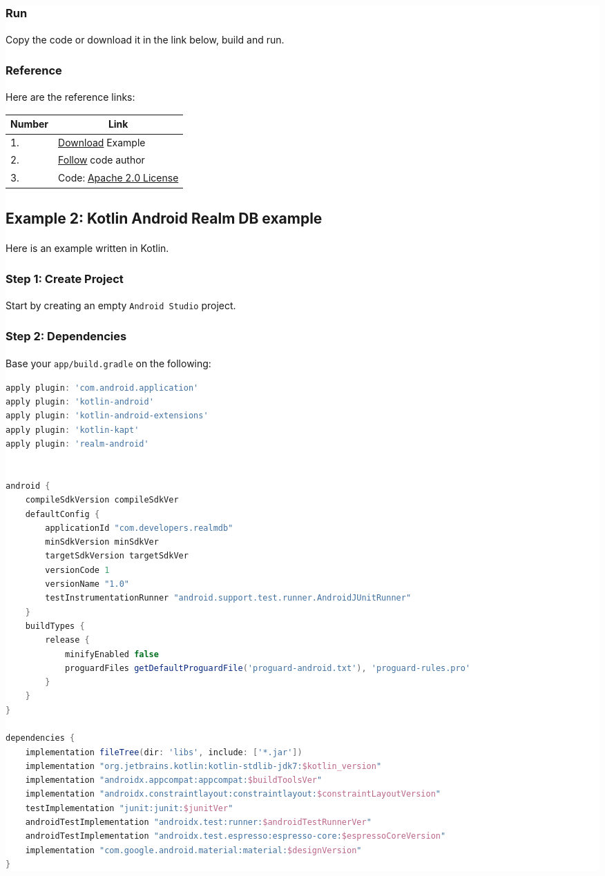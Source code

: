 ### Run

Copy the code or download it in the link below, build and run.

### Reference

Here are the reference links:

|Number|Link|
|-----|---|
|1.|[Download](https://downgit.github.io/#/home?url=https://github.com/realm/realm-java/tree/master/examples/introExample) Example|
|2.|[Follow](https://github.com/realm/) code author|
|3.|Code: [Apache 2.0 License](http://www.apache.org/licenses/LICENSE-2.0.txt)|


## Example 2: Kotlin Android Realm DB example

Here is an example written in Kotlin.

### Step 1: Create Project

Start by creating an empty `Android Studio` project.

### Step 2: Dependencies

Base your `app/build.gradle` on the following:

```groovy
apply plugin: 'com.android.application'
apply plugin: 'kotlin-android'
apply plugin: 'kotlin-android-extensions'
apply plugin: 'kotlin-kapt'
apply plugin: 'realm-android'


android {
    compileSdkVersion compileSdkVer
    defaultConfig {
        applicationId "com.developers.realmdb"
        minSdkVersion minSdkVer
        targetSdkVersion targetSdkVer
        versionCode 1
        versionName "1.0"
        testInstrumentationRunner "android.support.test.runner.AndroidJUnitRunner"
    }
    buildTypes {
        release {
            minifyEnabled false
            proguardFiles getDefaultProguardFile('proguard-android.txt'), 'proguard-rules.pro'
        }
    }
}

dependencies {
    implementation fileTree(dir: 'libs', include: ['*.jar'])
    implementation "org.jetbrains.kotlin:kotlin-stdlib-jdk7:$kotlin_version"
    implementation "androidx.appcompat:appcompat:$buildToolsVer"
    implementation "androidx.constraintlayout:constraintlayout:$constraintLayoutVersion"
    testImplementation "junit:junit:$junitVer"
    androidTestImplementation "androidx.test:runner:$androidTestRunnerVer"
    androidTestImplementation "androidx.test.espresso:espresso-core:$espressoCoreVersion"
    implementation "com.google.android.material:material:$designVersion"
}
```